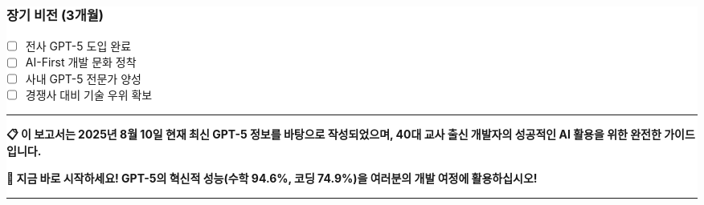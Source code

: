 ### 장기 비전 (3개월)
- [ ] 전사 GPT-5 도입 완료
- [ ] AI-First 개발 문화 정착  
- [ ] 사내 GPT-5 전문가 양성
- [ ] 경쟁사 대비 기술 우위 확보

---

**📋 이 보고서는 2025년 8월 10일 현재 최신 GPT-5 정보를 바탕으로 작성되었으며, 40대 교사 출신 개발자의 성공적인 AI 활용을 위한 완전한 가이드입니다.**

**🚀 지금 바로 시작하세요! GPT-5의 혁신적 성능(수학 94.6%, 코딩 74.9%)을 여러분의 개발 여정에 활용하십시오!**

---
